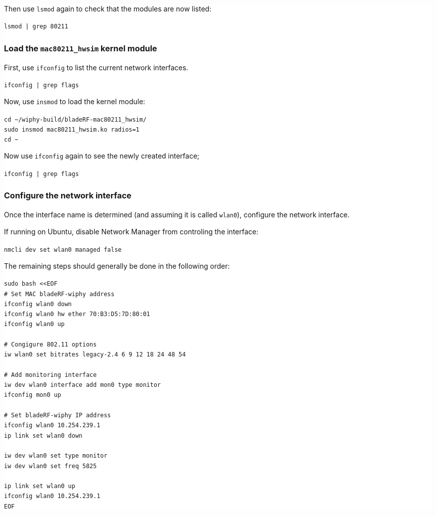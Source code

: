 Then use `lsmod` again to check that the modules are now listed:
```
lsmod | grep 80211
```

### Load the `mac80211_hwsim` kernel module

First, use `ifconfig` to list the current network interfaces.
```
ifconfig | grep flags
```

Now, use `insmod` to load the kernel module:
```
cd ~/wiphy-build/bladeRF-mac80211_hwsim/
sudo insmod mac80211_hwsim.ko radios=1
cd ~
```

Now use `ifconfig` again to see the newly created interface;
```
ifconfig | grep flags
```


### Configure the network interface

Once the interface name is determined (and assuming it is called `wlan0`), configure the network interface.

If running on Ubuntu, disable Network Manager from controling the interface:

```
nmcli dev set wlan0 managed false
```

The remaining steps should generally be done in the following order:

```
sudo bash <<EOF
# Set MAC bladeRF-wiphy address 
ifconfig wlan0 down
ifconfig wlan0 hw ether 70:B3:D5:7D:80:01
ifconfig wlan0 up

# Congigure 802.11 options
iw wlan0 set bitrates legacy-2.4 6 9 12 18 24 48 54

# Add monitoring interface
iw dev wlan0 interface add mon0 type monitor
ifconfig mon0 up

# Set bladeRF-wiphy IP address
ifconfig wlan0 10.254.239.1
ip link set wlan0 down

iw dev wlan0 set type monitor
iw dev wlan0 set freq 5825

ip link set wlan0 up
ifconfig wlan0 10.254.239.1
EOF
```
